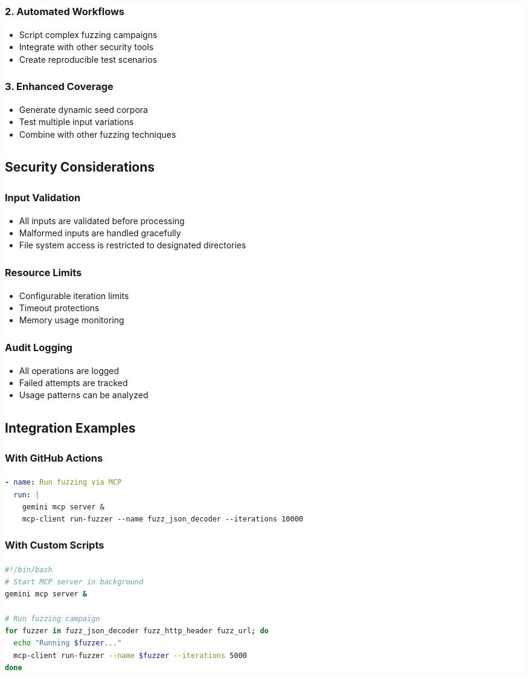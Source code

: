 ### 2. **Automated Workflows**
- Script complex fuzzing campaigns
- Integrate with other security tools
- Create reproducible test scenarios

### 3. **Enhanced Coverage**
- Generate dynamic seed corpora
- Test multiple input variations
- Combine with other fuzzing techniques

## Security Considerations

### Input Validation
- All inputs are validated before processing
- Malformed inputs are handled gracefully
- File system access is restricted to designated directories

### Resource Limits
- Configurable iteration limits
- Timeout protections
- Memory usage monitoring

### Audit Logging
- All operations are logged
- Failed attempts are tracked
- Usage patterns can be analyzed

## Integration Examples

### With GitHub Actions
```yaml
- name: Run fuzzing via MCP
  run: |
    gemini mcp server &
    mcp-client run-fuzzer --name fuzz_json_decoder --iterations 10000
```

### With Custom Scripts
```bash
#!/bin/bash
# Start MCP server in background
gemini mcp server &

# Run fuzzing campaign
for fuzzer in fuzz_json_decoder fuzz_http_header fuzz_url; do
  echo "Running $fuzzer..."
  mcp-client run-fuzzer --name $fuzzer --iterations 5000
done
```

